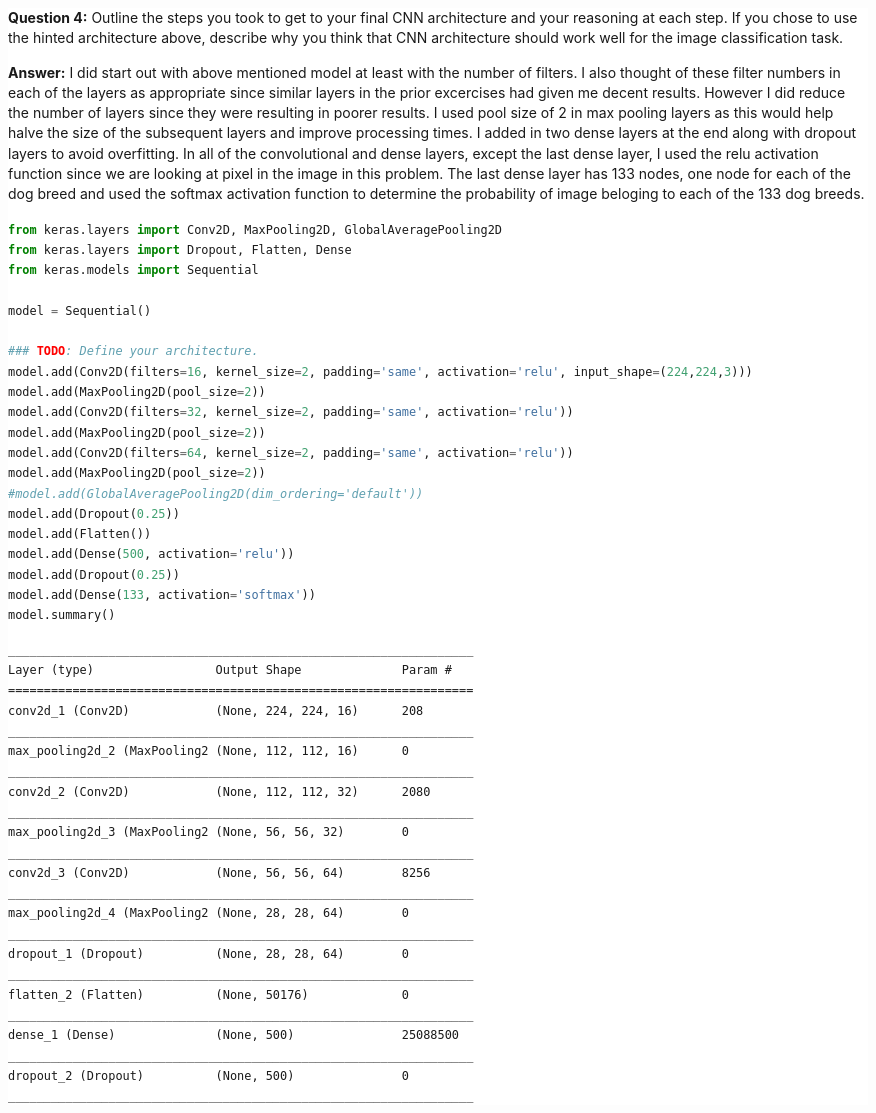__Question 4:__ Outline the steps you took to get to your final CNN architecture and your reasoning at each step.  If you chose to use the hinted architecture above, describe why you think that CNN architecture should work well for the image classification task.

__Answer:__ 
I did start out with above mentioned model at least with the number of filters. I also thought of these filter numbers in each of the layers as appropriate since similar layers in the prior excercises had given me decent results. However I did reduce the number of layers since they were resulting in poorer results. I used pool size of 2 in max pooling layers as this would help halve the size of the subsequent layers and improve processing times. I added in two dense layers at the end along with dropout layers to avoid overfitting. In all of the convolutional and dense layers, except the last dense layer, I used the relu activation function since we are looking at pixel in the image in this problem. The last dense layer has 133 nodes, one node for each of the dog breed and used the softmax activation function to determine the probability of image beloging to each of the 133 dog breeds.


```python
from keras.layers import Conv2D, MaxPooling2D, GlobalAveragePooling2D
from keras.layers import Dropout, Flatten, Dense
from keras.models import Sequential

model = Sequential()

### TODO: Define your architecture.
model.add(Conv2D(filters=16, kernel_size=2, padding='same', activation='relu', input_shape=(224,224,3)))
model.add(MaxPooling2D(pool_size=2))
model.add(Conv2D(filters=32, kernel_size=2, padding='same', activation='relu'))
model.add(MaxPooling2D(pool_size=2))
model.add(Conv2D(filters=64, kernel_size=2, padding='same', activation='relu'))
model.add(MaxPooling2D(pool_size=2))
#model.add(GlobalAveragePooling2D(dim_ordering='default'))
model.add(Dropout(0.25))
model.add(Flatten())
model.add(Dense(500, activation='relu'))
model.add(Dropout(0.25))
model.add(Dense(133, activation='softmax'))
model.summary()
```

    _________________________________________________________________
    Layer (type)                 Output Shape              Param #   
    =================================================================
    conv2d_1 (Conv2D)            (None, 224, 224, 16)      208       
    _________________________________________________________________
    max_pooling2d_2 (MaxPooling2 (None, 112, 112, 16)      0         
    _________________________________________________________________
    conv2d_2 (Conv2D)            (None, 112, 112, 32)      2080      
    _________________________________________________________________
    max_pooling2d_3 (MaxPooling2 (None, 56, 56, 32)        0         
    _________________________________________________________________
    conv2d_3 (Conv2D)            (None, 56, 56, 64)        8256      
    _________________________________________________________________
    max_pooling2d_4 (MaxPooling2 (None, 28, 28, 64)        0         
    _________________________________________________________________
    dropout_1 (Dropout)          (None, 28, 28, 64)        0         
    _________________________________________________________________
    flatten_2 (Flatten)          (None, 50176)             0         
    _________________________________________________________________
    dense_1 (Dense)              (None, 500)               25088500  
    _________________________________________________________________
    dropout_2 (Dropout)          (None, 500)               0         
    _________________________________________________________________